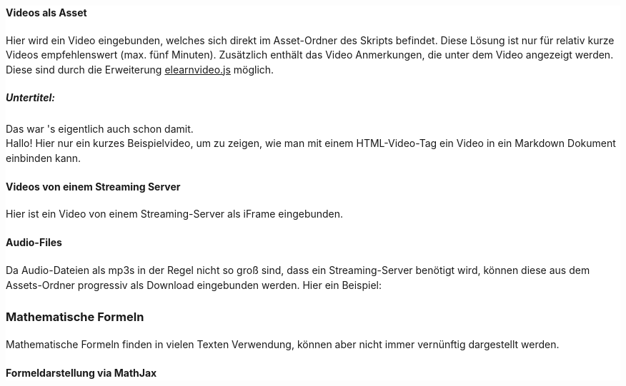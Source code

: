 #### Videos als Asset

Hier wird ein Video eingebunden, welches sich direkt im Asset-Ordner des Skripts befindet.
Diese Lösung ist nur für relativ kurze Videos empfehlenswert (max. fünf Minuten).
Zusätzlich enthält das Video Anmerkungen, die unter dem Video angezeigt werden.
Diese sind durch die Erweiterung
[elearnvideo.js](https://github.com/elb-min-uhh/elearnvideo.js) möglich.

<video class="allow_user_notes" preload="auto" controls="controls" style="max-width:100%">
    <source src="images/beispiel-video.mp4" type="video/mp4">
    <source src="images/beispiel-video.webm" type="video/webm">
           Dein Browser unterstützt kein HTML5-Video. Um dir das Video dennoch ansehen zu können,
           folge einfach diesem <a href="images/beispiel-video.mp4">Link</a>.
</video>
<div class="video_notes timestamps">
    <h5>Untertitel:</h5>
    <div class="video_note" timefrom="0m14s">
        Das war 's eigentlich auch schon damit.
    </div>
    <div class="video_note hinted stopping" timefrom="0m3s" timeto="0m14s">
        Hallo! Hier nur ein kurzes Beispielvideo, um zu zeigen,
        wie man mit einem HTML-Video-Tag ein Video in ein Markdown
        Dokument einbinden kann.
    </div>
</div>

#### Videos von einem Streaming Server

Hier ist ein Video von einem Streaming-Server als iFrame eingebunden.

<video controls>
    <source
        src='https://fms1.rrz.uni-hamburg.de/abo/00.000_MichaelHeinecke_2016-09-06_17-56.mp4'
        type='video/mp4'>
    Your browser does not support the video tag.
</video>

#### Audio-Files

Da Audio-Dateien als mp3s in der Regel nicht so groß sind, dass ein Streaming-Server benötigt wird, können diese aus dem Assets-Ordner progressiv als Download eingebunden werden. Hier ein Beispiel:

<audio preload="auto" controls="controls">
    <source src="images/beispiel-audio.mp3" type="audio/mpeg">
           Dein Browser unterstützt kein HTML5-Audio. Um dir das Audio-File dennoch anhören zu können,
           folge einfach diesem <a href="img/template-media/beispiel-audio.mp3">Link</a>.
</audio>

### Mathematische Formeln

Mathematische Formeln finden in vielen Texten Verwendung, können aber nicht
immer vernünftig dargestellt werden.

#### Formeldarstellung via MathJax
